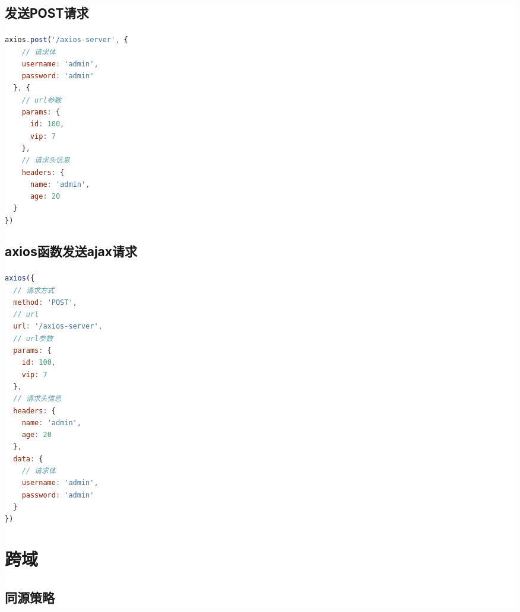 ## 发送POST请求

```javascript
axios.post('/axios-server', {
    // 请求体
    username: 'admin',
    password: 'admin'
  }, {
    // url参数
    params: {
      id: 100,
      vip: 7
    },
    // 请求头信息
    headers: {
      name: 'admin',
      age: 20
  }
})
```

## axios函数发送ajax请求

```javascript
axios({
  // 请求方式
  method: 'POST',
  // url
  url: '/axios-server',
  // url参数
  params: {
    id: 100,
    vip: 7
  },
  // 请求头信息
  headers: {
    name: 'admin',
    age: 20
  },
  data: {
    // 请求体
    username: 'admin',
    password: 'admin'
  }
})
```

# 跨域

## 同源策略
